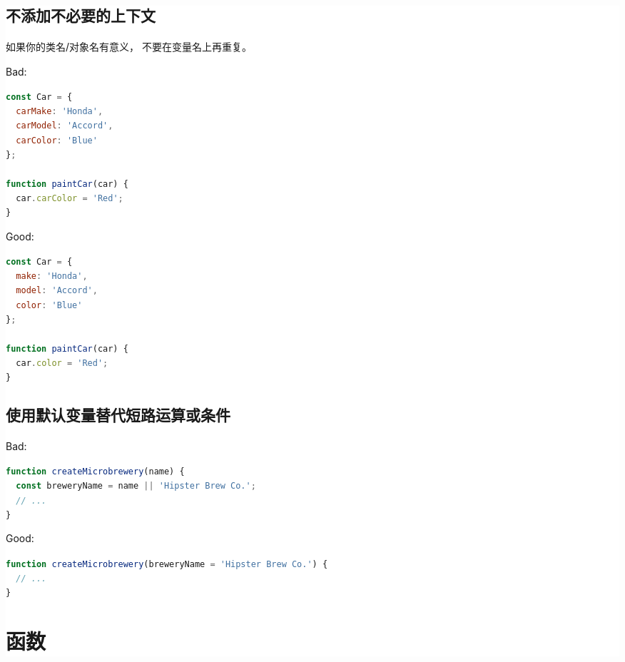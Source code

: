 

## 不添加不必要的上下文

如果你的类名/对象名有意义， 不要在变量名上再重复。

Bad:

```javascript
const Car = {
  carMake: 'Honda',
  carModel: 'Accord',
  carColor: 'Blue'
};

function paintCar(car) {
  car.carColor = 'Red';
}
```

Good:

```javascript
const Car = {
  make: 'Honda',
  model: 'Accord',
  color: 'Blue'
};

function paintCar(car) {
  car.color = 'Red';
}
```



## 使用默认变量替代短路运算或条件

Bad:

```javascript
function createMicrobrewery(name) {
  const breweryName = name || 'Hipster Brew Co.';
  // ...
}
```

Good:

```javascript
function createMicrobrewery(breweryName = 'Hipster Brew Co.') {
  // ...
}
```

# 函数
